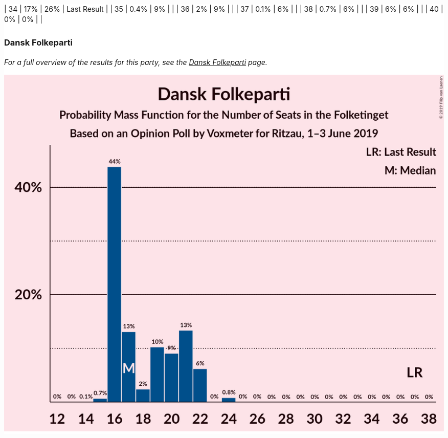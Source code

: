| 34 | 17% | 26% | Last Result |
| 35 | 0.4% | 9% |  |
| 36 | 2% | 9% |  |
| 37 | 0.1% | 6% |  |
| 38 | 0.7% | 6% |  |
| 39 | 6% | 6% |  |
| 40 | 0% | 0% |  |

### Dansk Folkeparti

*For a full overview of the results for this party, see the [Dansk Folkeparti](party-danskfolkeparti.html) page.*

![Graph with seats probability mass function not yet produced](2019-06-03-Voxmeter-seats-pmf-danskfolkeparti.png "Seats Probability Mass Function")
